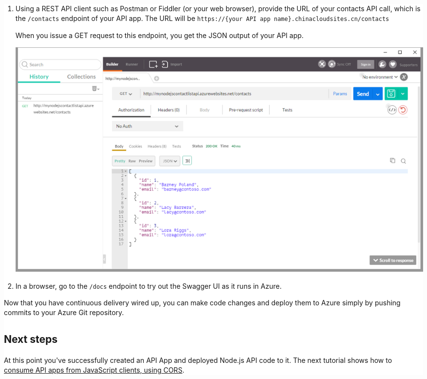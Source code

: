 1. Using a REST API client such as Postman or Fiddler (or your web browser), provide the URL of your contacts API call, which is the `/contacts` endpoint of your API app. The URL will be `https://{your API app name}.chinacloudsites.cn/contacts`

    When you issue a GET request to this endpoint, you get the JSON output of your API app.

    ![Postman Hitting Api](./media/app-service-api-nodejs-api-app/postman-hitting-api.png)

2. In a browser, go to the `/docs` endpoint to try out the Swagger UI as it runs in Azure.

Now that you have continuous delivery wired up, you can make code changes and deploy them to Azure simply by pushing commits to your Azure Git repository.

## Next steps

At this point you've successfully created an API App and deployed Node.js API code to it. The next tutorial shows how to [consume API apps from JavaScript clients, using CORS](/documentation/articles/app-service-api-cors-consume-javascript/).
